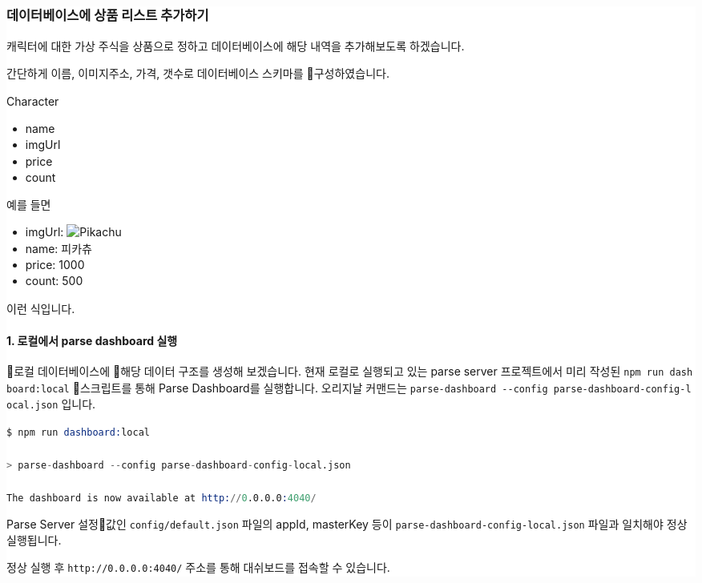 ### 데이터베이스에 상품 리스트 추가하기

캐릭터에 대한 가상 주식을 상품으로 정하고 데이터베이스에 해당 내역을 추가해보도록 하겠습니다.

간단하게 이름, 이미지주소, 가격, 갯수로 데이터베이스 스키마를 구성하였습니다.

Character
- name
- imgUrl
- price
- count

예를 들면

- imgUrl: ![Pikachu](https://vignette.wikia.nocookie.net/pokemon/images/2/23/%EB%A0%88%EC%B8%A0%EA%B3%A0_%ED%94%BC%EC%B9%B4%EC%B8%84.png/revision/latest/scale-to-width-down/360?cb=20180530073034&path-prefix=ko "Pikachu")
- name: 피카츄
- price: 1000
- count: 500

이런 식입니다.

#### 1. 로컬에서 parse dashboard 실행

로컬 데이터베이스에 해당 데이터 구조를 생성해 보겠습니다.
현재 로컬로 실행되고 있는 parse server 프로젝트에서 미리 작성된 `npm run dashboard:local` 스크립트를 통해 Parse Dashboard를 실행합니다. 오리지날 커맨드는 `parse-dashboard --config parse-dashboard-config-local.json` 입니다.

```s
$ npm run dashboard:local

> parse-dashboard --config parse-dashboard-config-local.json

The dashboard is now available at http://0.0.0.0:4040/
```

Parse Server 설정값인 `config/default.json` 파일의 appId, masterKey 등이 `parse-dashboard-config-local.json` 파일과 일치해야 정상실행됩니다.

정상 실행 후 `http://0.0.0.0:4040/` 주소를 통해 대쉬보드를 접속할 수 있습니다.
